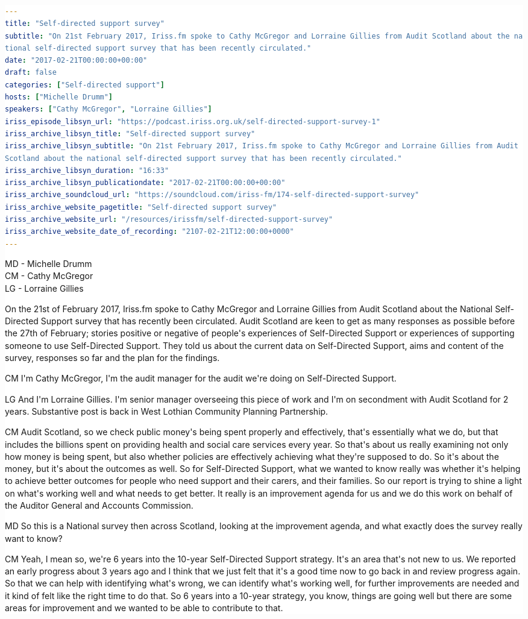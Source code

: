 ```yaml
---
title: "Self-directed support survey"
subtitle: "On 21st February 2017, Iriss.fm spoke to Cathy McGregor and Lorraine Gillies from Audit Scotland about the national self-directed support survey that has been recently circulated."
date: "2017-02-21T00:00:00+00:00"
draft: false
categories: ["Self-directed support"]
hosts: ["Michelle Drumm"]
speakers: ["Cathy McGregor", "Lorraine Gillies"]
iriss_episode_libsyn_url: "https://podcast.iriss.org.uk/self-directed-support-survey-1"
iriss_archive_libsyn_title: "Self-directed support survey"
iriss_archive_libsyn_subtitle: "On 21st February 2017, Iriss.fm spoke to Cathy McGregor and Lorraine Gillies from Audit Scotland about the national self-directed support survey that has been recently circulated."
iriss_archive_libsyn_duration: "16:33"
iriss_archive_libsyn_publicationdate: "2017-02-21T00:00:00+00:00"
iriss_archive_soundcloud_url: "https://soundcloud.com/iriss-fm/174-self-directed-support-survey"
iriss_archive_website_pagetitle: "Self-directed support survey"
iriss_archive_website_url: "/resources/irissfm/self-directed-support-survey"
iriss_archive_website_date_of_recording: "2107-02-21T12:00:00+0000"
---
```

MD - Michelle Drumm  
CM - Cathy McGregor  
LG - Lorraine Gillies

On the 21st of February 2017, Iriss.fm spoke to Cathy McGregor and Lorraine Gillies from Audit Scotland about the National Self-Directed Support survey that has recently been circulated. Audit Scotland are keen to get as many responses as possible before the 27th of February; stories positive or negative of people's experiences of Self-Directed Support or experiences of supporting someone to use Self-Directed Support. They told us about the current data on Self-Directed Support, aims and content of the survey, responses so far and the plan for the findings.

CM I'm Cathy McGregor, I'm the audit manager for the audit we're doing on Self-Directed Support.

LG And I'm Lorraine Gillies. I'm senior manager overseeing this piece of work and I'm on secondment with Audit Scotland for 2 years. Substantive post is back in West Lothian Community Planning Partnership.

CM Audit Scotland, so we check public money's being spent properly and effectively, that's essentially what we do, but that includes the billions spent on providing health and social care services every year. So that's about us really examining not only how money is being spent, but also whether policies are effectively achieving what they're supposed to do. So it's about the money, but it's about the outcomes as well. So for Self-Directed Support, what we wanted to know really was whether it's helping to achieve better outcomes for people who need support and their carers, and their families. So our report is trying to shine a light on what's working well and what needs to get better. It really is an improvement agenda for us and we do this work on behalf of the Auditor General and Accounts Commission.

MD So this is a National survey then across Scotland, looking at the improvement agenda, and what exactly does the survey really want to know?

CM Yeah, I mean so, we're 6 years into the 10-year Self-Directed Support strategy. It's an area that's not new to us. We reported an early progress about 3 years ago and I think that we just felt that it's a good time now to go back in and review progress again. So that we can help with identifying what's wrong, we can identify what's working well, for further improvements are needed and it kind of felt like the right time to do that. So 6 years into a 10-year strategy, you know, things are going well but there are some areas for improvement and we wanted to be able to contribute to that.
